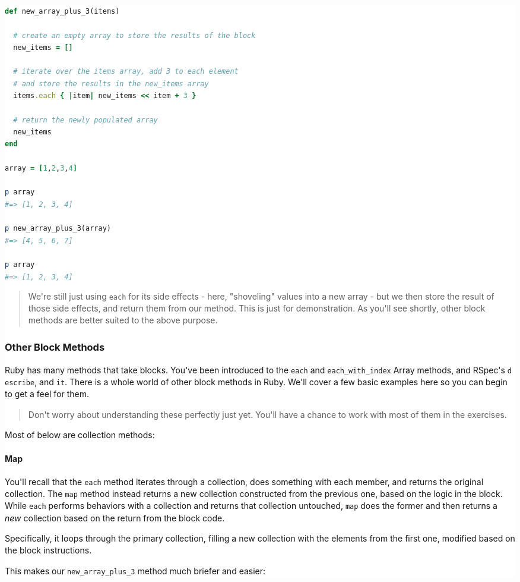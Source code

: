 ```ruby
def new_array_plus_3(items)

  # create an empty array to store the results of the block
  new_items = []

  # iterate over the items array, add 3 to each element
  # and store the results in the new_items array
  items.each { |item| new_items << item + 3 }

  # return the newly populated array
  new_items
end

array = [1,2,3,4]

p array
#=> [1, 2, 3, 4]

p new_array_plus_3(array)
#=> [4, 5, 6, 7]

p array
#=> [1, 2, 3, 4]
```

> We're still just using `each` for its side effects - here, "shoveling" values into a new array - but we then store the result of those side effects, and return them from our method. This is just for demonstration. As you'll see shortly, other block methods are better suited to the above purpose.


### Other Block Methods

Ruby has many methods that take blocks. You've been introduced to the `each` and `each_with_index` Array methods, and RSpec's `describe`, and `it`. There is a whole world of other block methods in Ruby. We'll cover a few basic examples here so you can begin to get a feel for them.

> Don't worry about understanding these perfectly just yet. You'll have a chance to work with most of them in the exercises.

Most of below are collection methods:

#### Map

You'll recall that the `each` method iterates through a collection, does something with each member, and returns the original collection. The `map` method instead returns a new collection constructed from the previous one, based on the logic in the block. While `each` performs behaviors with a collection and returns that collection untouched, `map` does the former and then returns a _new_ collection based on the return from the block code.

Specifically, it loops through the primary collection, filling a new collection with the elements from the first one, modified based on the block instructions.

This makes our `new_array_plus_3` method much briefer and easier:
